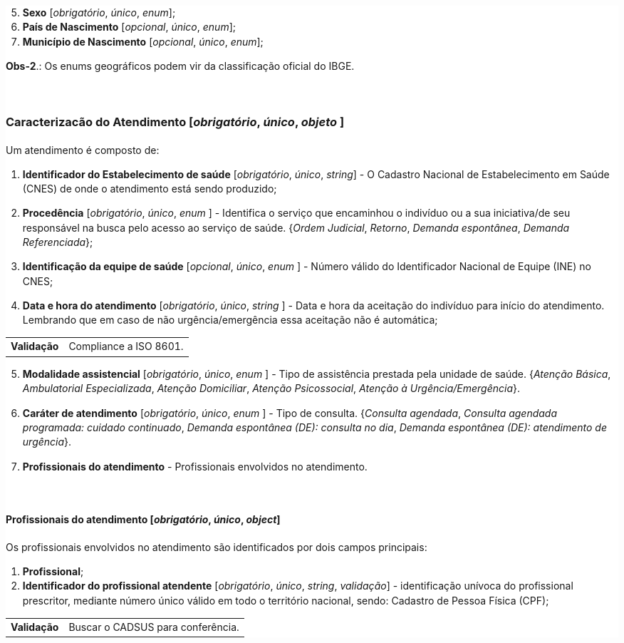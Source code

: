 5. **Sexo** [*obrigatório*, *único*, *enum*];
6. **País de Nascimento** [*opcional*, *único*, *enum*];
7. **Município de Nascimento** [*opcional*, *único*, *enum*];

**Obs-2**.: Os enums geográficos podem vir da classificação oficial do IBGE.


<br>

### Caracterizacão do Atendimento [*obrigatório*, *único*, *objeto* ]
Um atendimento é composto de:

1. **Identificador do Estabelecimento de saúde** [*obrigatório*, *único*, *string*] - O Cadastro Nacional de Estabelecimento em Saúde (CNES) de onde o atendimento está sendo produzido;

2. **Procedência** [*obrigatório*, *único*, *enum* ] - Identifica o serviço que encaminhou o indivíduo ou a sua iniciativa/de seu responsável na busca pelo acesso ao serviço de saúde. {*Ordem Judicial*, *Retorno*, *Demanda espontânea*, *Demanda Referenciada*};

3. **Identificação da equipe de saúde** [*opcional*, *único*, *enum* ] - Número válido do Identificador Nacional de Equipe (INE) no CNES;

4. **Data e hora do atendimento** [*obrigatório*, *único*, *string* ] - Data e hora da aceitação do indivíduo para início do atendimento. Lembrando que em caso de não urgência/emergência essa aceitação não é automática;

|||
|:----------------|:---------|
| **Validação**   | Compliance a ISO 8601. |

5. **Modalidade assistencial** [*obrigatório*, *único*, *enum* ] - Tipo de assistência prestada pela unidade de saúde. {*Atenção Básica*, *Ambulatorial Especializada*, *Atenção Domiciliar*, *Atenção Psicossocial*, *Atenção à Urgência/Emergência*}.

6. **Caráter de atendimento** [*obrigatório*, *único*, *enum* ] - Tipo de consulta. {*Consulta agendada*, *Consulta agendada programada: cuidado continuado*, *Demanda espontânea (DE): consulta no dia*, *Demanda espontânea (DE): atendimento de urgência*}.

7. **Profissionais do atendimento** - Profissionais envolvidos no atendimento.

<br>

#### Profissionais do atendimento [*obrigatório*, *único*, *object*]

Os profissionais envolvidos no atendimento são identificados por dois campos principais:

1. **Profissional**;
2. **Identificador do profissional atendente** [*obrigatório*, *único*, *string*, *validação*] - identificação unívoca do profissional prescritor, mediante número único válido em todo o território nacional, sendo: Cadastro de Pessoa Física (CPF);

|||
|:----------------|:---------|
| **Validação**   | Buscar o CADSUS para conferência. |
